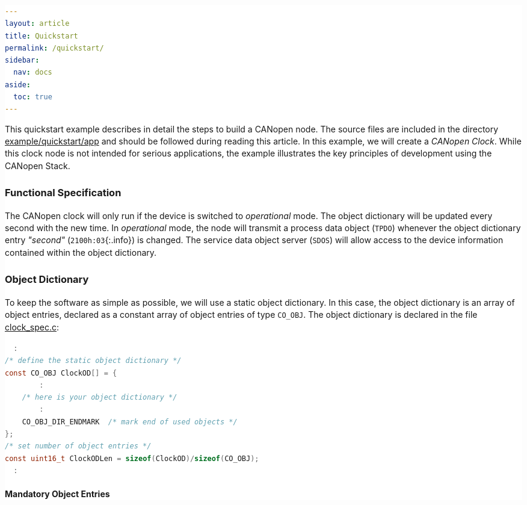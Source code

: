 ```yaml
---
layout: article
title: Quickstart
permalink: /quickstart/
sidebar:
  nav: docs
aside:
  toc: true
---
```


This quickstart example describes in detail the steps to build a CANopen node.
The source files are included in the directory [example/quickstart/app][1]
and should be followed during reading this article. In this example, we will
create a *CANopen Clock*. While this clock node is not intended for serious
applications, the example illustrates the key principles of development using
the CANopen Stack.




### Functional Specification

The CANopen clock will only run if the device is switched to *operational* mode.
The object dictionary will be updated every second with the new time. In
*operational* mode, the node will transmit a process data object (`TPDO`)
whenever the object dictionary entry *"second"* (`2100h:03`{:.info}) is changed.
The service data object server (`SDOS`) will allow access to the device
information contained within the object dictionary.


### Object Dictionary

To keep the software as simple as possible, we will use a static object dictionary.
In this case, the object dictionary is an array of object entries, declared as
a constant array of object entries of type `CO_OBJ`. The object dictionary is
declared in the file [clock_spec.c][2]:

```c
  :
/* define the static object dictionary */
const CO_OBJ ClockOD[] = {
        :
    /* here is your object dictionary */
        :
    CO_OBJ_DIR_ENDMARK  /* mark end of used objects */
};
/* set number of object entries */
const uint16_t ClockODLen = sizeof(ClockOD)/sizeof(CO_OBJ);
  :
```

#### Mandatory Object Entries


[1]: https://github.com/embedded-office/canopen-stack/blob/master/example/quickstart/app/
[2]: https://github.com/embedded-office/canopen-stack/blob/master/example/quickstart/app/clock_spec.c#L50
[3]: /docs/usecase/configuration#pdo-mapping-value
[4]: https://github.com/embedded-office/canopen-stack/blob/master/example/quickstart/app/clock_spec.c#L21
[5]: https://github.com/embedded-office/canopen-stack/blob/master/example/quickstart/app/clock_app.c
[6]: https://github.com/embedded-office/canopen-stack/blob/master/example/quickstart/app/clock_app.c#L90
[7]: https://github.com/embedded-office/canopen-stack/blob/master/example/quickstart/app/clock_app.c#L36
[8]: https://github.com/embedded-office/canopen-stack/blob/master/example/quickstart/app/clock_spec.c#L98
[9]: https://github.com/embedded-office/canopen-stack/blob/master/example/quickstart/app/clock_spec.h#L34
[10]: https://github.com/embedded-office/canopen-stack/blob/master/example/quickstart/app/clock_spec.c#L110